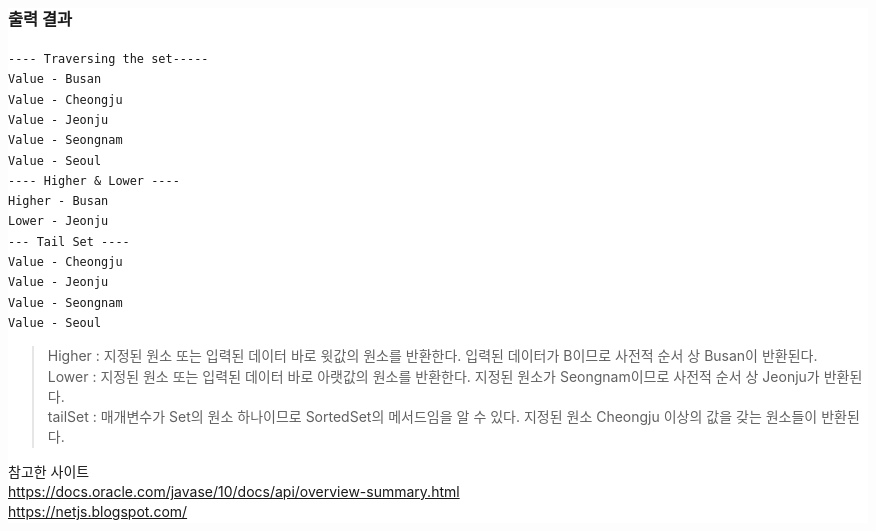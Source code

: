### 출력 결과

    ---- Traversing the set-----  
    Value - Busan  
    Value - Cheongju  
    Value - Jeonju  
    Value - Seongnam  
    Value - Seoul  
    ---- Higher & Lower ----
    Higher - Busan
    Lower - Jeonju
    --- Tail Set ----
    Value - Cheongju  
    Value - Jeonju  
    Value - Seongnam  
    Value - Seoul

> Higher : 지정된 원소 또는 입력된 데이터 바로 윗값의 원소를 반환한다. 입력된 데이터가 B이므로 사전적 순서 상 Busan이 반환된다.  
> Lower : 지정된 원소 또는 입력된 데이터 바로 아랫값의 원소를 반환한다. 지정된 원소가 Seongnam이므로 사전적 순서 상 Jeonju가 반환된다.  
> tailSet : 매개변수가 Set의 원소 하나이므로 SortedSet의 메서드임을 알 수 있다. 지정된 원소 Cheongju 이상의 값을 갖는 원소들이 반환된다.


참고한 사이트  
https://docs.oracle.com/javase/10/docs/api/overview-summary.html  
https://netjs.blogspot.com/